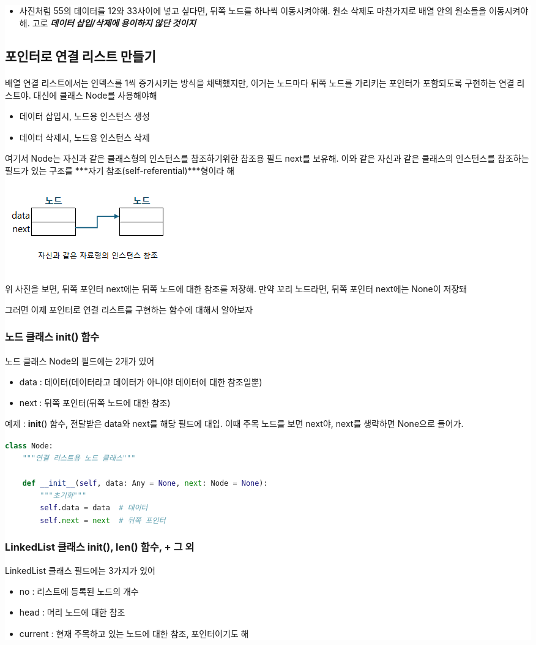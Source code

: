 - 사진처럼 55의 데이터를 12와 33사이에 넣고 싶다면, 뒤쪽 노드를 하나씩 이동시켜야해. 원소 삭제도 마찬가지로 배열 안의 원소들을 이동시켜야해. 고로 ***데이터 삽입/삭제에 용이하지 않단 것이지***


## 포인터로 연결 리스트 만들기

배열 연결 리스트에서는 인덱스를 1씩 증가시키는 방식을 채택했지만, 이거는 노드마다 뒤쪽 노드를 가리키는 포인터가 포함되도록 구현하는 연결 리스트야. 대신에 클래스 Node를 사용해야해

- 데이터 삽입시, 노드용 인스턴스 생성

- 데이터 삭제시, 노드용 인스턴스 삭제

여기서 Node는 자신과 같은 클래스형의 인스턴스를 참조하기위한 참조용 필드 next를 보유해. 이와 같은 자신과 같은 클래스의 인스턴스를 참조하는 필드가 있는 구조를 ***자기 참조(self-referential)***형이라 해

![같은 클래스의 참조](/assets/img/blog/computerscience/같은클래스의참조.png)

위 사진을 보면, 뒤쪽 포인터 next에는 뒤쪽 노드에 대한 참조를 저장해. 만약 꼬리 노드라면, 뒤쪽 포인터 next에는 None이 저장돼

그러면 이제 포인터로 연결 리스트를 구현하는 함수에 대해서 알아보자

### 노드 클래스 __init__() 함수

노드 클래스 Node의 필드에는 2개가 있어

- data : 데이터(데이터라고 데이터가 아니야! 데이터에 대한 참조일뿐)

- next : 뒤쪽 포인터(뒤쪽 노드에 대한 참조)

예제 : __init__() 함수, 전달받은 data와 next를 해당 필드에 대입. 이때 주목 노드를 보면 next야, next를 생략하면 None으로 들어가.
~~~python
class Node:
    """연결 리스트용 노드 클래스"""

    def __init__(self, data: Any = None, next: Node = None):
        """초기화"""
        self.data = data  # 데이터
        self.next = next  # 뒤쪽 포인터
~~~

### LinkedList 클래스 __init__(), __len__() 함수, + 그 외

LinkedList 클래스 필드에는 3가지가 있어

- no : 리스트에 등록된 노드의 개수

- head : 머리 노드에 대한 참조

- current : 현재 주목하고 있는 노드에 대한 참조, 포인터이기도 해
